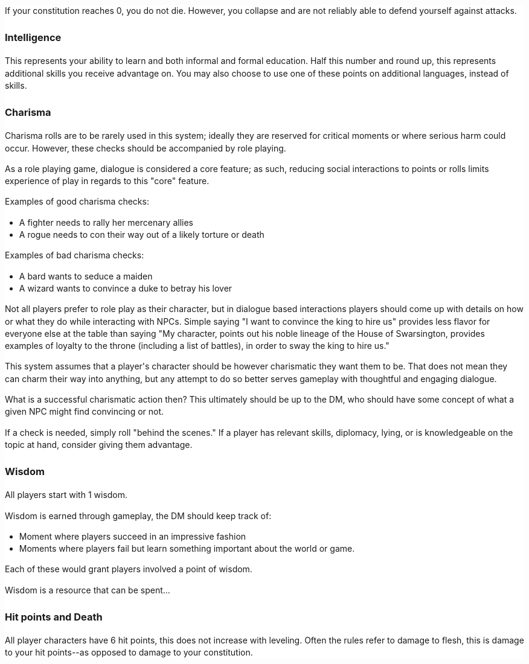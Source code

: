 If your constitution reaches 0, you do not die. However, you collapse and are not reliably able to defend yourself against attacks.

### Intelligence
This represents your ability to learn and both informal and formal education. Half this number and round up, this represents additional skills you receive advantage on. You may also choose to use one of these points on additional languages, instead of skills.

### Charisma
Charisma rolls are to be rarely used in this system; ideally they are reserved for critical moments or where serious harm could occur. However, these checks should be accompanied by role playing.

As a role playing game, dialogue is considered a core feature; as such, reducing social interactions to points or rolls limits experience of play in regards to this "core" feature. 

Examples of good charisma checks:
- A fighter needs to rally her mercenary allies 
- A rogue needs to con their way out of a likely torture or death

Examples of bad charisma checks:
- A bard wants to seduce a maiden
- A wizard wants to convince a duke to betray his lover

Not all players prefer to role play as their character, but in dialogue based interactions players should come up with details on how or what they do while interacting with NPCs. Simple saying "I want to convince the king to hire us" provides less flavor for everyone else at the table than saying "My character, points out his noble lineage of the House of Swarsington, provides examples of loyalty to the throne (including a list of battles), in order to sway the king to hire us."

This system assumes that a player's character should be however charismatic they want them to be. That does not mean they can charm their way into anything, but any attempt to do so better serves gameplay with thoughtful and engaging dialogue. 

What is a successful charismatic action then? This ultimately should be up to the DM, who should have some concept of what a given NPC might find convincing or not. 

If a check is needed, simply roll "behind the scenes." If a player has relevant skills, diplomacy, lying, or is knowledgeable on the topic at hand, consider giving them advantage.  

### Wisdom
All players start with 1 wisdom.

Wisdom is earned through gameplay, the DM should keep track of:

- Moment where players succeed in an impressive fashion
- Moments where players fail but learn something important about the world or game.

Each of these would grant players involved a point of wisdom.

Wisdom is a resource that can be spent...

### Hit points and Death
All player characters have 6 hit points, this does not increase with leveling. Often the rules refer to damage to flesh, this is damage to your hit points--as opposed to damage to your constitution. 
